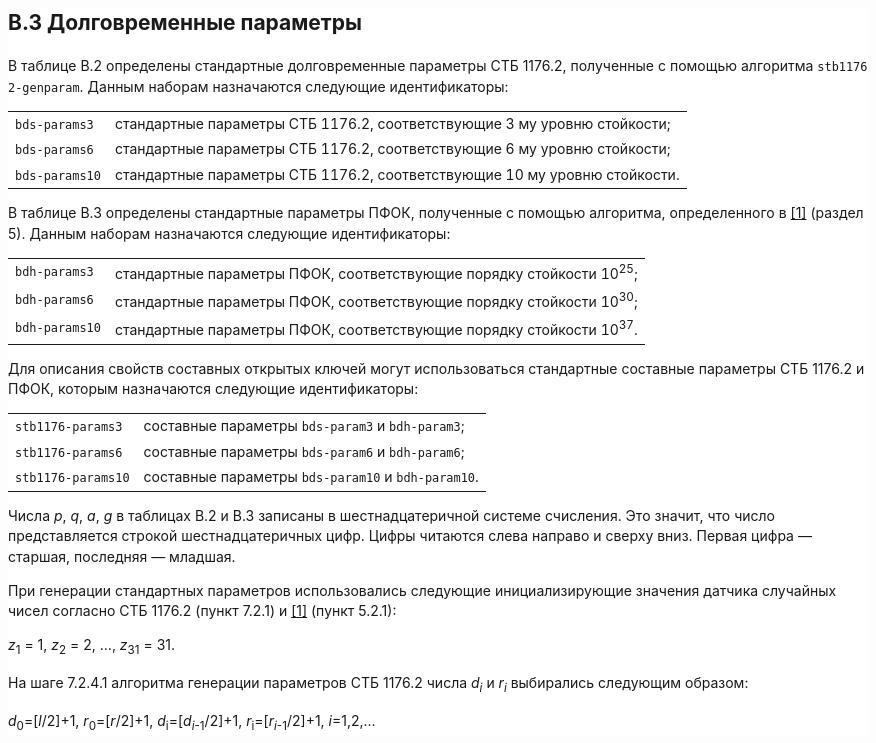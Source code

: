 ## В.3 Долговременные параметры

В таблице В.2 определены стандартные долговременные параметры СТБ 1176.2, 
полученные с помощью алгоритма `stb11762-genparam`. Данным наборам 
назначаются следующие идентификаторы: 

|||
|----------------|----------------------------------------------------------------------|
|`bds-params3` | стандартные параметры СТБ 1176.2, соответствующие 3 му уровню стойкости;|
|`bds-params6` | стандартные параметры СТБ 1176.2, соответствующие 6 му уровню стойкости;|
|`bds-params10` | стандартные параметры СТБ 1176.2, соответствующие 10 му уровню стойкости.|

В таблице В.3 определены стандартные параметры ПФОК, полученные с помощью 
алгоритма, определенного в [[1]](#bib1) (раздел 5). Данным наборам назначаются 
следующие идентификаторы: 

|||
|---------------|----------------------------------------------------------------------|
|`bdh-params3`  | стандартные параметры ПФОК, соответствующие порядку стойкости 10<sup>25</sup>;|
|`bdh-params6`  | стандартные параметры ПФОК, соответствующие порядку стойкости 10<sup>30</sup>;|
|`bdh-params10` | стандартные параметры ПФОК, соответствующие порядку стойкости 10<sup>37</sup>.|

Для описания свойств составных открытых ключей могут использоваться 
стандартные составные параметры СТБ 1176.2 и ПФОК, которым назначаются 
следующие идентификаторы: 

|||
|-------------------|----------------------------------------------------------------------|
|`stb1176-params3`  | составные параметры `bds-param3` и `bdh-param3`;|
|`stb1176-params6` | составные параметры `bds-param6` и `bdh-param6`;|
|`stb1176-params10` | составные параметры `bds-param10` и `bdh-param10`.|

Числа *p*, *q*, *a*, *g* в таблицах В.2 и В.3 записаны в шестнадцатеричной 
системе счисления. Это значит, что число представляется строкой 
шестнадцатеричных цифр. Цифры читаются слева направо и сверху вниз. Первая 
цифра — старшая, последняя — младшая. 

При генерации стандартных параметров использовались следующие 
инициализирующие значения датчика случайных чисел согласно СТБ 1176.2 
(пункт 7.2.1) и [[1]](#bib1) (пункт 5.2.1): 

   *z*<sub>1</sub> = 1, *z*<sub>2</sub> = 2, …, *z*<sub>31</sub> = 31. 

На шаге 7.2.4.1 алгоритма генерации параметров СТБ 1176.2 числа 
*d<sub>i</sub>* и *r<sub>i</sub>* выбирались следующим образом: 

*d*<sub>0</sub>=[*l*/2]+1, *r*<sub>0</sub>=[*r*/2]+1, 
*d*<sub>i</sub>=[*d*<sub>*i*-1</sub>/2]+1, 
*r*<sub>i</sub>=[*r*<sub>*i*-1</sub>/2]+1, *i*=1,2,... 
